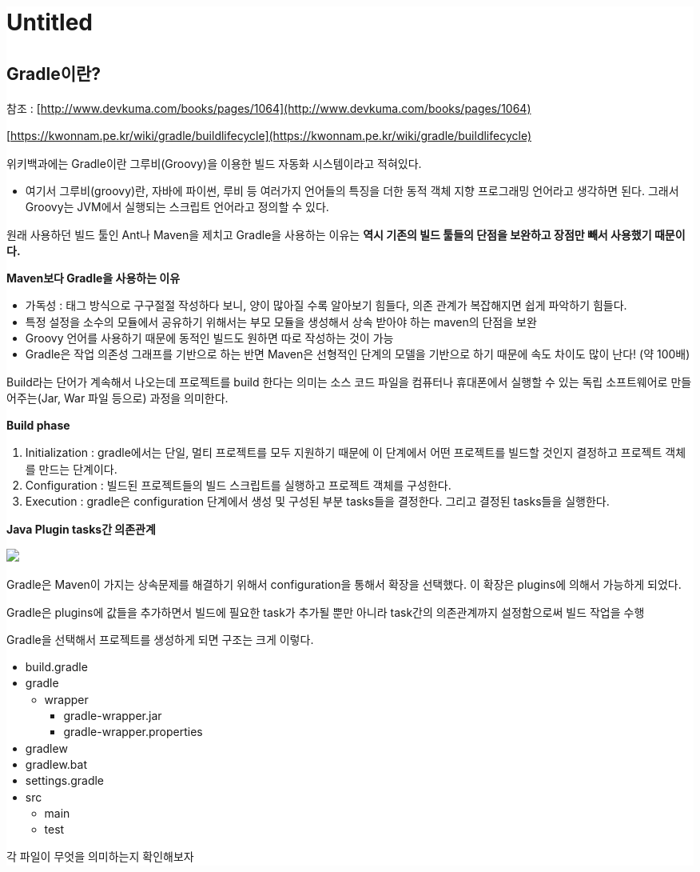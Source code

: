 # Untitled

## Gradle이란?

참조 : [http://www.devkuma.com/books/pages/1064](http://www.devkuma.com/books/pages/1064)

[https://kwonnam.pe.kr/wiki/gradle/buildlifecycle](https://kwonnam.pe.kr/wiki/gradle/buildlifecycle)

위키백과에는 Gradle이란 그루비\(Groovy\)을 이용한 빌드 자동화 시스템이라고 적혀있다.

* 여기서 그루비\(groovy\)란, 자바에 파이썬, 루비 등 여러가지 언어들의 특징을 더한 동적 객체 지향 프로그래밍 언어라고 생각하면 된다. 그래서 Groovy는 JVM에서 실행되는 스크립트 언어라고 정의할 수 있다.

원래 사용하던 빌드 툴인 Ant나 Maven을 제치고 Gradle을 사용하는 이유는 **역시 기존의 빌드 툴들의 단점을 보완하고 장점만 빼서 사용했기 때문이다.**

**Maven보다 Gradle을 사용하는 이유**

* 가독성 : 태그 방식으로 구구절절 작성하다 보니, 양이 많아질 수록 알아보기 힘들다, 의존 관계가 복잡해지면 쉽게 파악하기 힘들다.
* 특정 설정을 소수의 모듈에서 공유하기 위해서는 부모 모듈을 생성해서 상속 받아야 하는 maven의 단점을 보완
* Groovy 언어를 사용하기 때문에 동적인 빌드도 원하면 따로 작성하는 것이 가능
* Gradle은 작업 의존성 그래프를 기반으로 하는 반면 Maven은 선형적인 단계의 모델을 기반으로 하기 때문에 속도 차이도 많이 난다! \(약 100배\)

Build라는 단어가 계속해서 나오는데 프로젝트를 build 한다는 의미는 소스 코드 파일을 컴퓨터나 휴대폰에서 실행할 수 있는 독립 소프트웨어로 만들어주는\(Jar, War 파일 등으로\) 과정을 의미한다. 

**Build phase**

1. Initialization : gradle에서는 단일, 멀티 프로젝트를 모두 지원하기 때문에 이 단계에서 어떤 프로젝트를 빌드할 것인지 결정하고 프로젝트 객체를 만드는 단계이다.
2. Configuration : 빌드된 프로젝트들의 빌드 스크립트를 실행하고 프로젝트 객체를 구성한다.
3. Execution : gradle은 configuration 단계에서 생성 및 구성된 부분 tasks들을 결정한다. 그리고 결정된 tasks들을 실행한다.

**Java Plugin tasks간 의존관계**

![](https://konawiki.konai.com/download/attachments/192953800/gradle%20build%20lifecycle.png?version=1&modificationDate=1625707987000&api=v2)

Gradle은 Maven이 가지는 상속문제를 해결하기 위해서 configuration을 통해서 확장을 선택했다. 이 확장은 plugins에 의해서 가능하게 되었다.

Gradle은 plugins에 값들을 추가하면서 빌드에 필요한 task가 추가될 뿐만 아니라 task간의 의존관계까지 설정함으로써 빌드 작업을 수행

Gradle을 선택해서 프로젝트를 생성하게 되면 구조는 크게 이렇다.

* build.gradle
* gradle
  * wrapper
    * gradle-wrapper.jar
    * gradle-wrapper.properties
* gradlew
* gradlew.bat
* settings.gradle
* src
  * main
  * test

각 파일이 무엇을 의미하는지 확인해보자
